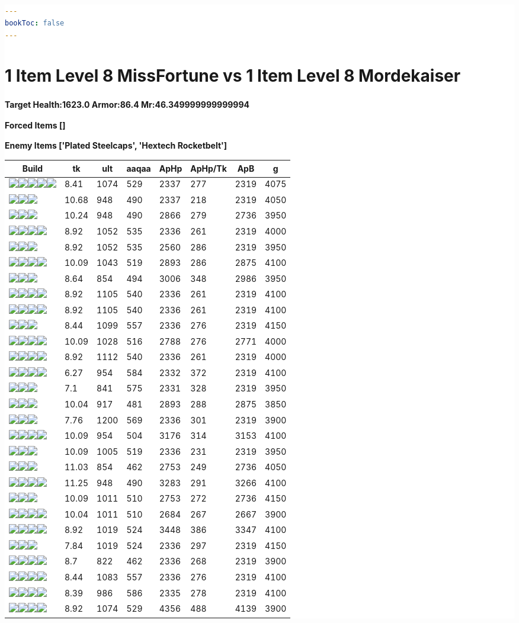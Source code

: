 ```yaml
---
bookToc: false
---
```


# 1 Item Level 8 MissFortune vs 1 Item Level 8 Mordekaiser

**Target Health:1623.0 Armor:86.4 Mr:46.349999999999994**


**Forced Items []**


**Enemy Items ['Plated Steelcaps', 'Hextech Rocketbelt']**




Build | tk | ult | aaqaa |ApHp | ApHp/Tk | ApB | g
-|-|-|-|-|-|-|-
![](/item/3006.png)![](/item/1055.png)![](/item/1038.png)![](/item/1037.png)![](/item/1036.png)|8.41|1074|529|2337|277|2319|4075
![](/item/6333.png)![](/item/1001.png)![](/item/1055.png)|10.68|948|490|2337|218|2319|4050
![](/item/6630.png)![](/item/1001.png)![](/item/1055.png)|10.24|948|490|2866|279|2736|3950
![](/item/3508.png)![](/item/1001.png)![](/item/1055.png)![](/item/1036.png)|8.92|1052|535|2336|261|2319|4000
![](/item/3072.png)![](/item/1001.png)![](/item/1055.png)|8.92|1052|535|2560|286|2319|3950
![](/item/3181.png)![](/item/1001.png)![](/item/1055.png)![](/item/1036.png)|10.09|1043|519|2893|286|2875|4100
![](/item/3091.png)![](/item/1001.png)![](/item/1055.png)|8.64|854|494|3006|348|2986|3950
![](/item/6693.png)![](/item/1001.png)![](/item/1055.png)![](/item/1036.png)|8.92|1105|540|2336|261|2319|4100
![](/item/6696.png)![](/item/1001.png)![](/item/1055.png)![](/item/1036.png)|8.92|1105|540|2336|261|2319|4100
![](/item/3031.png)![](/item/1001.png)![](/item/1055.png)|8.44|1099|557|2336|276|2319|4150
![](/item/3814.png)![](/item/1001.png)![](/item/1055.png)![](/item/1036.png)|10.09|1028|516|2788|276|2771|4000
![](/item/3004.png)![](/item/1001.png)![](/item/1055.png)![](/item/1036.png)|8.92|1112|540|2336|261|2319|4000
![](/item/6672.png)![](/item/1001.png)![](/item/1055.png)![](/item/1036.png)|6.27|954|584|2332|372|2319|4100
![](/item/3124.png)![](/item/1001.png)![](/item/1055.png)|7.1|841|575|2331|328|2319|3950
![](/item/3071.png)![](/item/1001.png)![](/item/1055.png)|10.04|917|481|2893|288|2875|3850
![](/item/3142.png)![](/item/1055.png)![](/item/1036.png)|7.76|1200|569|2336|301|2319|3900
![](/item/3139.png)![](/item/1001.png)![](/item/1055.png)![](/item/1036.png)|10.09|954|504|3176|314|3153|4100
![](/item/6694.png)![](/item/1001.png)![](/item/1055.png)|10.09|1005|519|2336|231|2319|3950
![](/item/6632.png)![](/item/1001.png)![](/item/1055.png)|11.03|854|462|2753|249|2736|4050
![](/item/3026.png)![](/item/1001.png)![](/item/1055.png)![](/item/1036.png)|11.25|948|490|3283|291|3266|4100
![](/item/3161.png)![](/item/1001.png)![](/item/1055.png)|10.09|1011|510|2753|272|2736|4150
![](/item/6609.png)![](/item/1001.png)![](/item/1055.png)![](/item/1036.png)|10.04|1011|510|2684|267|2667|3900
![](/item/6673.png)![](/item/1001.png)![](/item/1055.png)![](/item/1036.png)|8.92|1019|524|3448|386|3347|4100
![](/item/6675.png)![](/item/1001.png)![](/item/1055.png)|7.84|1019|524|2336|297|2319|4150
![](/item/3046.png)![](/item/1001.png)![](/item/1055.png)![](/item/1036.png)|8.7|822|462|2336|268|2319|3900
![](/item/3033.png)![](/item/1001.png)![](/item/1055.png)![](/item/1036.png)|8.44|1083|557|2336|276|2319|4100
![](/item/3087.png)![](/item/1001.png)![](/item/1055.png)![](/item/1036.png)|8.39|986|586|2335|278|2319|4100
![](/item/3156.png)![](/item/1001.png)![](/item/1055.png)![](/item/1036.png)|8.92|1074|529|4356|488|4139|3900